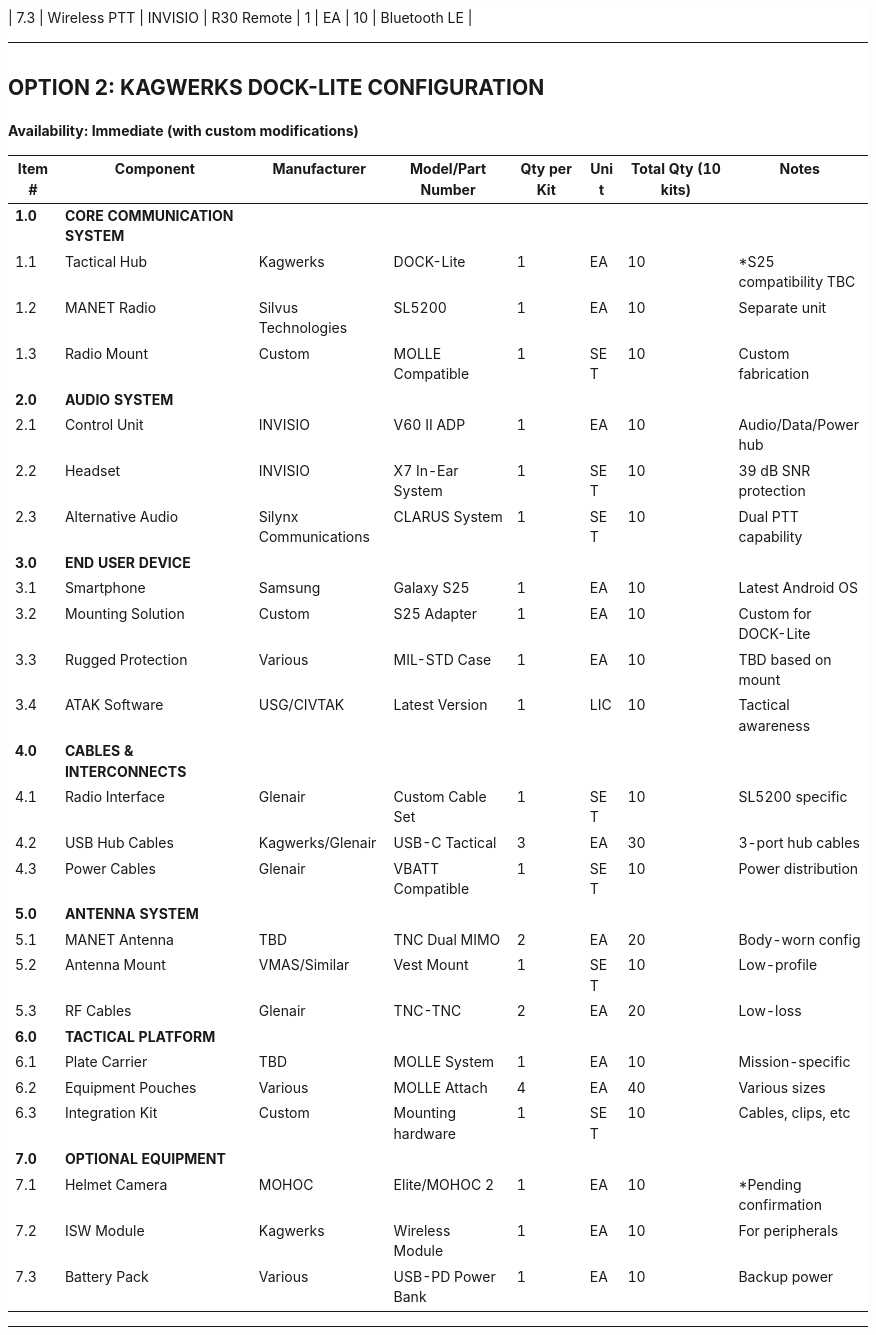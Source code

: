 | 7.3 | Wireless PTT | INVISIO | R30 Remote | 1 | EA | 10 | Bluetooth LE |

---

## OPTION 2: KAGWERKS DOCK-LITE CONFIGURATION
**Availability: Immediate (with custom modifications)**

| Item # | Component | Manufacturer | Model/Part Number | Qty per Kit | Unit | Total Qty (10 kits) | Notes |
|--------|-----------|--------------|-------------------|-------------|------|---------------------|-------|
| **1.0** | **CORE COMMUNICATION SYSTEM** |
| 1.1 | Tactical Hub | Kagwerks | DOCK-Lite | 1 | EA | 10 | *S25 compatibility TBC |
| 1.2 | MANET Radio | Silvus Technologies | SL5200 | 1 | EA | 10 | Separate unit |
| 1.3 | Radio Mount | Custom | MOLLE Compatible | 1 | SET | 10 | Custom fabrication |
| **2.0** | **AUDIO SYSTEM** |
| 2.1 | Control Unit | INVISIO | V60 II ADP | 1 | EA | 10 | Audio/Data/Power hub |
| 2.2 | Headset | INVISIO | X7 In-Ear System | 1 | SET | 10 | 39 dB SNR protection |
| 2.3 | Alternative Audio | Silynx Communications | CLARUS System | 1 | SET | 10 | Dual PTT capability |
| **3.0** | **END USER DEVICE** |
| 3.1 | Smartphone | Samsung | Galaxy S25 | 1 | EA | 10 | Latest Android OS |
| 3.2 | Mounting Solution | Custom | S25 Adapter | 1 | EA | 10 | Custom for DOCK-Lite |
| 3.3 | Rugged Protection | Various | MIL-STD Case | 1 | EA | 10 | TBD based on mount |
| 3.4 | ATAK Software | USG/CIVTAK | Latest Version | 1 | LIC | 10 | Tactical awareness |
| **4.0** | **CABLES & INTERCONNECTS** |
| 4.1 | Radio Interface | Glenair | Custom Cable Set | 1 | SET | 10 | SL5200 specific |
| 4.2 | USB Hub Cables | Kagwerks/Glenair | USB-C Tactical | 3 | EA | 30 | 3-port hub cables |
| 4.3 | Power Cables | Glenair | VBATT Compatible | 1 | SET | 10 | Power distribution |
| **5.0** | **ANTENNA SYSTEM** |
| 5.1 | MANET Antenna | TBD | TNC Dual MIMO | 2 | EA | 20 | Body-worn config |
| 5.2 | Antenna Mount | VMAS/Similar | Vest Mount | 1 | SET | 10 | Low-profile |
| 5.3 | RF Cables | Glenair | TNC-TNC | 2 | EA | 20 | Low-loss |
| **6.0** | **TACTICAL PLATFORM** |
| 6.1 | Plate Carrier | TBD | MOLLE System | 1 | EA | 10 | Mission-specific |
| 6.2 | Equipment Pouches | Various | MOLLE Attach | 4 | EA | 40 | Various sizes |
| 6.3 | Integration Kit | Custom | Mounting hardware | 1 | SET | 10 | Cables, clips, etc |
| **7.0** | **OPTIONAL EQUIPMENT** |
| 7.1 | Helmet Camera | MOHOC | Elite/MOHOC 2 | 1 | EA | 10 | *Pending confirmation |
| 7.2 | ISW Module | Kagwerks | Wireless Module | 1 | EA | 10 | For peripherals |
| 7.3 | Battery Pack | Various | USB-PD Power Bank | 1 | EA | 10 | Backup power |

---